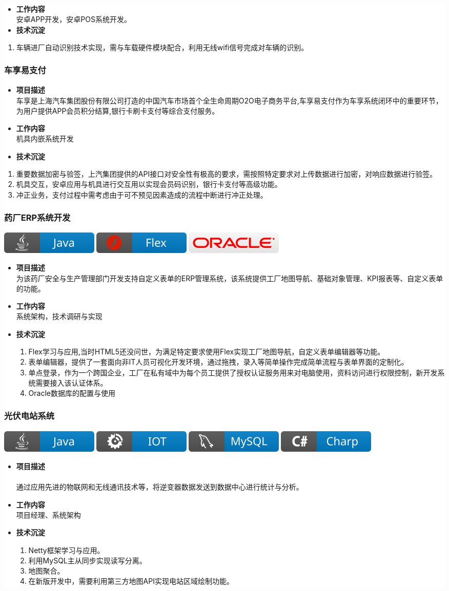 * **工作内容** 
 <br>安卓APP开发，安卓POS系统开发。
* **技术沉淀**
 1. 车辆进厂自动识别技术实现，需与车载硬件模块配合，利用无线wifi信号完成对车辆的识别。


### 车享易支付
 * **项目描述** 
<br>车享是上海汽车集团股份有限公司打造的中国汽车市场首个全生命周期O2O电子商务平台,车享易支付作为车享系统闭环中的重要环节，为用户提供APP会员积分结算,银行卡刷卡支付等综合支付服务。

* **工作内容** 
<br>机具内嵌系统开发
* **技术沉淀**
 1. 重要数据加密与验签，上汽集团提供的API接口对安全性有极高的要求，需按照特定要求对上传数据进行加密，对响应数据进行验签。
 2. 机具交互，安卓应用与机具进行交互用以实现会员码识别，银行卡支付等高级功能。
 3. 冲正业务，支付过程中需考虑由于可不预见因素造成的流程中断进行冲正处理。

### 药厂ERP系统开发
 ![java](/Resources/badge/java.svg)  ![flex](/Resources/badge/flex.svg) ![oracle](/Resources/badge/oracle.svg)
* **项目描述** 
<br>为该药厂安全与生产管理部门开发支持自定义表单的ERP管理系统，该系统提供工厂地图导航、基础对象管理、KPI报表等、自定义表单的功能。

* **工作内容** 
 <br>系统架构，技术调研与实现

* **技术沉淀**
  1. Flex学习与应用,当时HTML5还没问世，为满足特定要求使用Flex实现工厂地图导航，自定义表单编辑器等功能。
  2. 表单编辑器，提供了一套面向非IT人员可视化开发环境，通过拖拽，录入等简单操作完成简单流程与表单界面的定制化。
  3. 单点登录，作为一个跨国企业，工厂在私有域中为每个员工提供了授权认证服务用来对电脑使用，资料访问进行权限控制，新开发系统需要接入该认证体系。
  4. Oracle数据库的配置与使用

### 光伏电站系统
 ![java](/Resources/badge/java.svg)  ![iot](/Resources/badge/iot.svg)   ![mysql](/Resources/badge/mysql.svg) ![csharp](/Resources/badge/csharp.svg) 
 * **项目描述**  
 <br>通过应用先进的物联网和无线通讯技术等，将逆变器数据发送到数据中心进行统计与分析。

* **工作内容** 
 <br>项目经理、系统架构

* **技术沉淀**
  1. Netty框架学习与应用。
  2. 利用MySQL主从同步实现读写分离。
  3. 地图聚合。
  4. 在新版开发中，需要利用第三方地图API实现电站区域绘制功能。


 